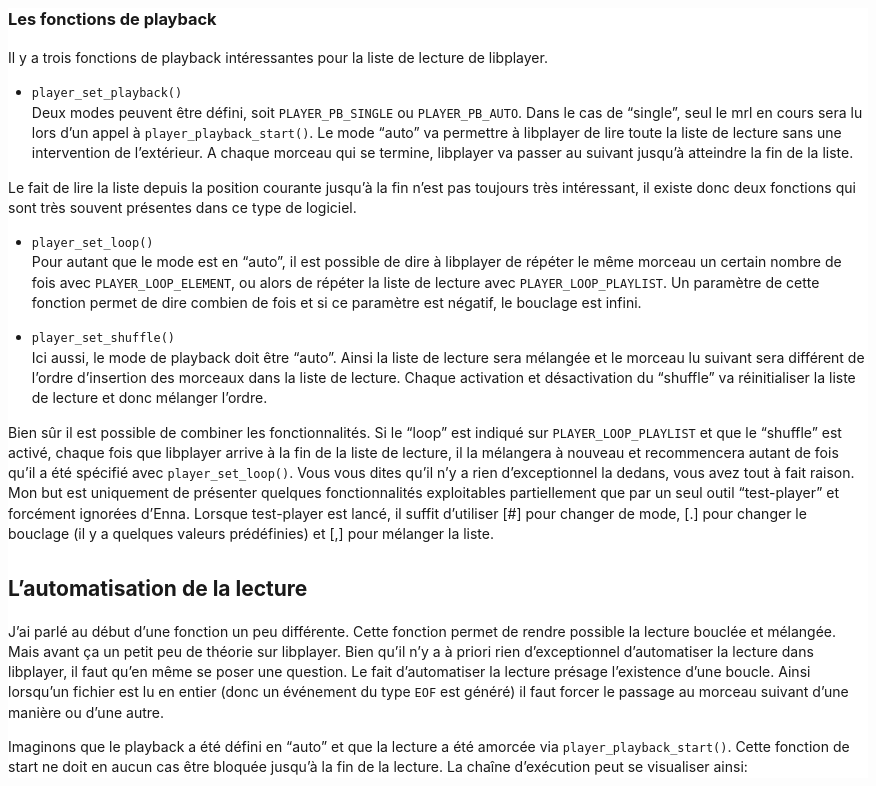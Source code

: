 ### Les fonctions de playback

Il y a trois fonctions de playback intéressantes pour la liste de lecture de
libplayer.

- `player_set_playback()`  
  Deux modes peuvent être défini, soit `PLAYER_PB_SINGLE` ou `PLAYER_PB_AUTO`.
  Dans le cas de “single”, seul le mrl en cours sera lu lors d’un appel à
  `player_playback_start()`. Le mode “auto” va permettre à libplayer de lire
  toute la liste de lecture sans une intervention de l’extérieur. A chaque
  morceau qui se termine, libplayer va passer au suivant jusqu’à atteindre la
  fin de la liste.

Le fait de lire la liste depuis la position courante jusqu’à la fin n’est pas
toujours très intéressant, il existe donc deux fonctions qui sont très souvent
présentes dans ce type de logiciel.

- `player_set_loop()`  
  Pour autant que le mode est en “auto”, il est possible de dire à libplayer de
  répéter le même morceau un certain nombre de fois avec `PLAYER_LOOP_ELEMENT`,
  ou alors de répéter la liste de lecture avec `PLAYER_LOOP_PLAYLIST`. Un
  paramètre de cette fonction permet de dire combien de fois et si ce paramètre
  est négatif, le bouclage est infini.

- `player_set_shuffle()`  
  Ici aussi, le mode de playback doit être “auto”. Ainsi la liste de lecture
  sera mélangée et le morceau lu suivant sera différent de l’ordre d’insertion
  des morceaux dans la liste de lecture. Chaque activation et désactivation du
  “shuffle” va réinitialiser la liste de lecture et donc mélanger l’ordre.

Bien sûr il est possible de combiner les fonctionnalités. Si le “loop” est
indiqué sur `PLAYER_LOOP_PLAYLIST` et que le “shuffle” est activé, chaque fois
que libplayer arrive à la fin de la liste de lecture, il la mélangera à nouveau
et recommencera autant de fois qu’il a été spécifié avec `player_set_loop()`.
Vous vous dites qu’il n’y a rien d’exceptionnel la dedans, vous avez tout à fait
raison. Mon but est uniquement de présenter quelques fonctionnalités
exploitables partiellement que par un seul outil “test-player” et forcément
ignorées d’Enna. Lorsque test-player est lancé, il suffit d’utiliser [#] pour
changer de mode, [.] pour changer le bouclage (il y a quelques valeurs
prédéfinies) et [,] pour mélanger la liste.

## L’automatisation de la lecture

J’ai parlé au début d’une fonction un peu différente. Cette fonction permet de
rendre possible la lecture bouclée et mélangée. Mais avant ça un petit peu de
théorie sur libplayer. Bien qu’il n’y a à priori rien d’exceptionnel
d’automatiser la lecture dans libplayer, il faut qu’en même se poser une
question. Le fait d’automatiser la lecture présage l’existence d’une boucle.
Ainsi lorsqu’un fichier est lu en entier (donc un événement du type `EOF` est
généré) il faut forcer le passage au morceau suivant d’une manière ou d’une
autre.

Imaginons que le playback a été défini en “auto” et que la lecture a été amorcée
via `player_playback_start()`. Cette fonction de start ne doit en aucun cas être
bloquée jusqu’à la fin de la lecture. La chaîne d’exécution peut se visualiser
ainsi:
